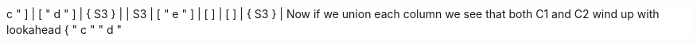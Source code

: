 c
"
]
|
[
"
d
"
]
|
{
S3
}
|
|
S3
|
[
"
e
"
]
|
[
]
|
[
]
|
{
S3
}
|
Now
if
we
union
each
column
we
see
that
both
C1
and
C2
wind
up
with
lookahead
{
"
c
"
"
d
"